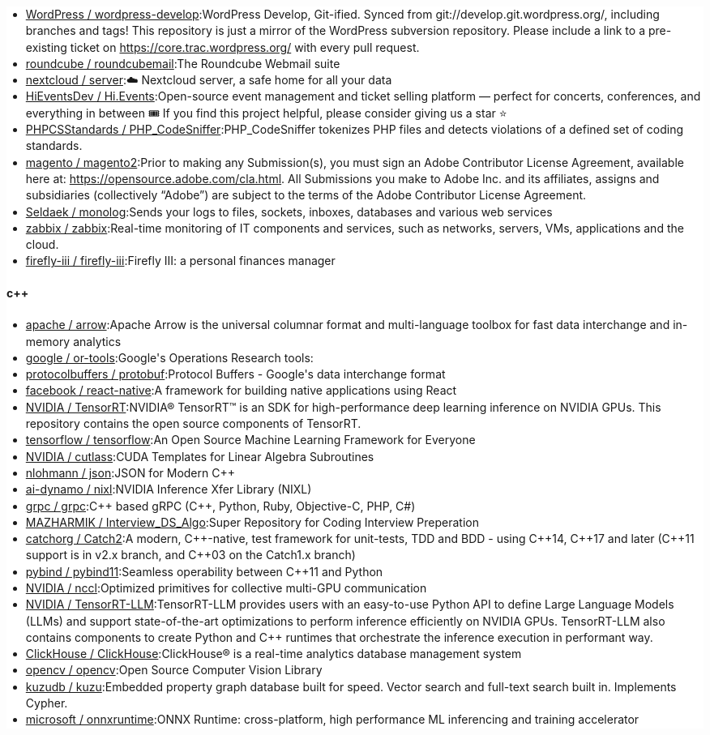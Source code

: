 * [WordPress / wordpress-develop](https://github.com/WordPress/wordpress-develop):WordPress Develop, Git-ified. Synced from git://develop.git.wordpress.org/, including branches and tags! This repository is just a mirror of the WordPress subversion repository. Please include a link to a pre-existing ticket on https://core.trac.wordpress.org/ with every pull request.
* [roundcube / roundcubemail](https://github.com/roundcube/roundcubemail):The Roundcube Webmail suite
* [nextcloud / server](https://github.com/nextcloud/server):☁️ Nextcloud server, a safe home for all your data
* [HiEventsDev / Hi.Events](https://github.com/HiEventsDev/Hi.Events):Open-source event management and ticket selling platform — perfect for concerts, conferences, and everything in between 🎟️ If you find this project helpful, please consider giving us a star ⭐️
* [PHPCSStandards / PHP_CodeSniffer](https://github.com/PHPCSStandards/PHP_CodeSniffer):PHP_CodeSniffer tokenizes PHP files and detects violations of a defined set of coding standards.
* [magento / magento2](https://github.com/magento/magento2):Prior to making any Submission(s), you must sign an Adobe Contributor License Agreement, available here at: https://opensource.adobe.com/cla.html. All Submissions you make to Adobe Inc. and its affiliates, assigns and subsidiaries (collectively “Adobe”) are subject to the terms of the Adobe Contributor License Agreement.
* [Seldaek / monolog](https://github.com/Seldaek/monolog):Sends your logs to files, sockets, inboxes, databases and various web services
* [zabbix / zabbix](https://github.com/zabbix/zabbix):Real-time monitoring of IT components and services, such as networks, servers, VMs, applications and the cloud.
* [firefly-iii / firefly-iii](https://github.com/firefly-iii/firefly-iii):Firefly III: a personal finances manager

#### c++
* [apache / arrow](https://github.com/apache/arrow):Apache Arrow is the universal columnar format and multi-language toolbox for fast data interchange and in-memory analytics
* [google / or-tools](https://github.com/google/or-tools):Google's Operations Research tools:
* [protocolbuffers / protobuf](https://github.com/protocolbuffers/protobuf):Protocol Buffers - Google's data interchange format
* [facebook / react-native](https://github.com/facebook/react-native):A framework for building native applications using React
* [NVIDIA / TensorRT](https://github.com/NVIDIA/TensorRT):NVIDIA® TensorRT™ is an SDK for high-performance deep learning inference on NVIDIA GPUs. This repository contains the open source components of TensorRT.
* [tensorflow / tensorflow](https://github.com/tensorflow/tensorflow):An Open Source Machine Learning Framework for Everyone
* [NVIDIA / cutlass](https://github.com/NVIDIA/cutlass):CUDA Templates for Linear Algebra Subroutines
* [nlohmann / json](https://github.com/nlohmann/json):JSON for Modern C++
* [ai-dynamo / nixl](https://github.com/ai-dynamo/nixl):NVIDIA Inference Xfer Library (NIXL)
* [grpc / grpc](https://github.com/grpc/grpc):C++ based gRPC (C++, Python, Ruby, Objective-C, PHP, C#)
* [MAZHARMIK / Interview_DS_Algo](https://github.com/MAZHARMIK/Interview_DS_Algo):Super Repository for Coding Interview Preperation
* [catchorg / Catch2](https://github.com/catchorg/Catch2):A modern, C++-native, test framework for unit-tests, TDD and BDD - using C++14, C++17 and later (C++11 support is in v2.x branch, and C++03 on the Catch1.x branch)
* [pybind / pybind11](https://github.com/pybind/pybind11):Seamless operability between C++11 and Python
* [NVIDIA / nccl](https://github.com/NVIDIA/nccl):Optimized primitives for collective multi-GPU communication
* [NVIDIA / TensorRT-LLM](https://github.com/NVIDIA/TensorRT-LLM):TensorRT-LLM provides users with an easy-to-use Python API to define Large Language Models (LLMs) and support state-of-the-art optimizations to perform inference efficiently on NVIDIA GPUs. TensorRT-LLM also contains components to create Python and C++ runtimes that orchestrate the inference execution in performant way.
* [ClickHouse / ClickHouse](https://github.com/ClickHouse/ClickHouse):ClickHouse® is a real-time analytics database management system
* [opencv / opencv](https://github.com/opencv/opencv):Open Source Computer Vision Library
* [kuzudb / kuzu](https://github.com/kuzudb/kuzu):Embedded property graph database built for speed. Vector search and full-text search built in. Implements Cypher.
* [microsoft / onnxruntime](https://github.com/microsoft/onnxruntime):ONNX Runtime: cross-platform, high performance ML inferencing and training accelerator